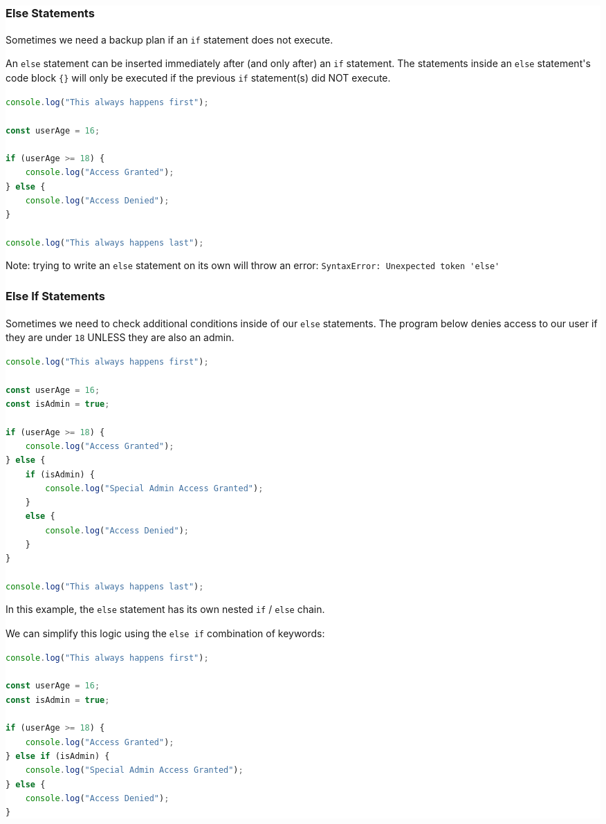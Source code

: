 ### Else Statements

Sometimes we need a backup plan if an `if` statement does not execute. 

An `else` statement can be inserted immediately after (and only after) an `if` statement. The statements inside an `else` statement's code block `{}` will only be executed if the previous `if` statement(s) did NOT execute.

```js
console.log("This always happens first");

const userAge = 16;

if (userAge >= 18) {
    console.log("Access Granted");
} else {
    console.log("Access Denied");
}

console.log("This always happens last");
```

Note: trying to write an `else` statement on its own will throw an error: `SyntaxError: Unexpected token 'else'`

### Else If Statements

Sometimes we need to check additional conditions inside of our `else` statements. The program below denies access to our user if they are under `18` UNLESS they are also an admin.

```js
console.log("This always happens first");

const userAge = 16;
const isAdmin = true;

if (userAge >= 18) {
    console.log("Access Granted");
} else {
    if (isAdmin) {
        console.log("Special Admin Access Granted");
    } 
    else {
        console.log("Access Denied");
    }
}

console.log("This always happens last");
```

In this example, the `else` statement has its own nested `if` / `else` chain.

We can simplify this logic using the `else if` combination of keywords:

```js
console.log("This always happens first");

const userAge = 16;
const isAdmin = true;

if (userAge >= 18) {
    console.log("Access Granted");
} else if (isAdmin) {
    console.log("Special Admin Access Granted");
} else {
    console.log("Access Denied");
}

```